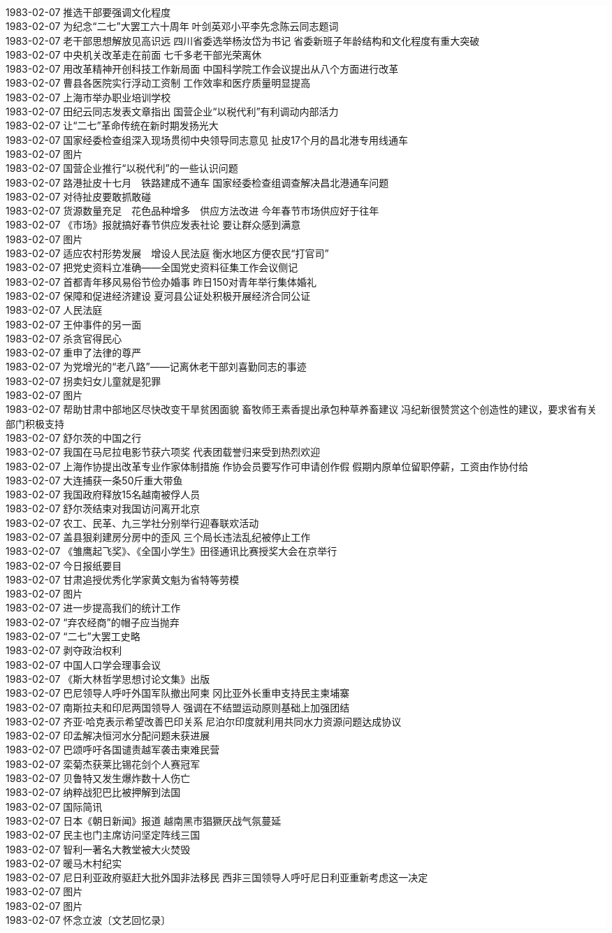 1983-02-07 推选干部要强调文化程度  
1983-02-07 为纪念“二七”大罢工六十周年  叶剑英邓小平李先念陈云同志题词  
1983-02-07 老干部思想解放见高识远  四川省委选举杨汝岱为书记  省委新班子年龄结构和文化程度有重大突破  
1983-02-07 中央机关改革走在前面  七千多老干部光荣离休  
1983-02-07 用改革精神开创科技工作新局面  中国科学院工作会议提出从八个方面进行改革  
1983-02-07 曹县各医院实行浮动工资制  工作效率和医疗质量明显提高  
1983-02-07 上海市举办职业培训学校  
1983-02-07 田纪云同志发表文章指出  国营企业“以税代利”有利调动内部活力  
1983-02-07 让“二七”革命传统在新时期发扬光大  
1983-02-07 国家经委检查组深入现场贯彻中央领导同志意见  扯皮17个月的昌北港专用线通车  
1983-02-07 图片  
1983-02-07 国营企业推行“以税代利”的一些认识问题  
1983-02-07 路港扯皮十七月　铁路建成不通车  国家经委检查组调查解决昌北港通车问题  
1983-02-07 对待扯皮要敢抓敢碰  
1983-02-07 货源数量充足　花色品种增多　供应方法改进  今年春节市场供应好于往年  
1983-02-07 《市场》报就搞好春节供应发表社论  要让群众感到满意  
1983-02-07 图片  
1983-02-07 适应农村形势发展　增设人民法庭  衡水地区方便农民“打官司”  
1983-02-07 把党史资料立准确——全国党史资料征集工作会议侧记  
1983-02-07 首都青年移风易俗节俭办婚事  昨日150对青年举行集体婚礼  
1983-02-07 保障和促进经济建设  夏河县公证处积极开展经济合同公证  
1983-02-07 人民法庭  
1983-02-07 王仲事件的另一面  
1983-02-07 杀贪官得民心  
1983-02-07 重申了法律的尊严  
1983-02-07 为党增光的“老八路”——记离休老干部刘喜勤同志的事迹  
1983-02-07 拐卖妇女儿童就是犯罪  
1983-02-07 图片  
1983-02-07 帮助甘肃中部地区尽快改变干旱贫困面貌  畜牧师王素香提出承包种草养畜建议  冯纪新很赞赏这个创造性的建议，要求省有关部门积极支持  
1983-02-07 舒尔茨的中国之行  
1983-02-07 我国在马尼拉电影节获六项奖  代表团载誉归来受到热烈欢迎  
1983-02-07 上海作协提出改革专业作家体制措施  作协会员要写作可申请创作假  假期内原单位留职停薪，工资由作协付给  
1983-02-07 大连捕获一条50斤重大带鱼  
1983-02-07 我国政府释放15名越南被俘人员  
1983-02-07 舒尔茨结束对我国访问离开北京  
1983-02-07 农工、民革、九三学社分别举行迎春联欢活动  
1983-02-07 盖县狠刹建房分房中的歪风  三个局长违法乱纪被停止工作  
1983-02-07 《雏鹰起飞奖》、《全国小学生》田径通讯比赛授奖大会在京举行  
1983-02-07 今日报纸要目  
1983-02-07 甘肃追授优秀化学家黄文魁为省特等劳模  
1983-02-07 图片  
1983-02-07 进一步提高我们的统计工作  
1983-02-07 “弃农经商”的帽子应当抛弃  
1983-02-07 “二七”大罢工史略  
1983-02-07 剥夺政治权利  
1983-02-07 中国人口学会理事会议  
1983-02-07 《斯大林哲学思想讨论文集》出版  
1983-02-07 巴尼领导人呼吁外国军队撤出阿柬  冈比亚外长重申支持民主柬埔寨  
1983-02-07 南斯拉夫和印尼两国领导人  强调在不结盟运动原则基础上加强团结  
1983-02-07 齐亚·哈克表示希望改善巴印关系  尼泊尔印度就利用共同水力资源问题达成协议  
1983-02-07 印孟解决恒河水分配问题未获进展  
1983-02-07 巴颂呼吁各国谴责越军袭击柬难民营  
1983-02-07 栾菊杰获莱比锡花剑个人赛冠军  
1983-02-07 贝鲁特又发生爆炸数十人伤亡  
1983-02-07 纳粹战犯巴比被押解到法国  
1983-02-07 国际简讯  
1983-02-07 日本《朝日新闻》报道  越南黑市猖獗厌战气氛蔓延  
1983-02-07 民主也门主席访问坚定阵线三国  
1983-02-07 智利一著名大教堂被大火焚毁  
1983-02-07 暖马木村纪实  
1983-02-07 尼日利亚政府驱赶大批外国非法移民  西非三国领导人呼吁尼日利亚重新考虑这一决定  
1983-02-07 图片  
1983-02-07 图片  
1983-02-07 怀念立波〔文艺回忆录〕  